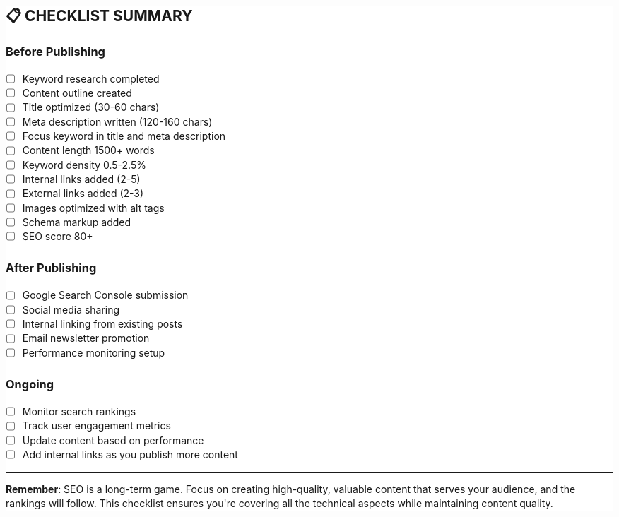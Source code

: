 ## 📋 **CHECKLIST SUMMARY**

### **Before Publishing**
- [ ] Keyword research completed
- [ ] Content outline created
- [ ] Title optimized (30-60 chars)
- [ ] Meta description written (120-160 chars)
- [ ] Focus keyword in title and meta description
- [ ] Content length 1500+ words
- [ ] Keyword density 0.5-2.5%
- [ ] Internal links added (2-5)
- [ ] External links added (2-3)
- [ ] Images optimized with alt tags
- [ ] Schema markup added
- [ ] SEO score 80+

### **After Publishing**
- [ ] Google Search Console submission
- [ ] Social media sharing
- [ ] Internal linking from existing posts
- [ ] Email newsletter promotion
- [ ] Performance monitoring setup

### **Ongoing**
- [ ] Monitor search rankings
- [ ] Track user engagement metrics
- [ ] Update content based on performance
- [ ] Add internal links as you publish more content

---

**Remember**: SEO is a long-term game. Focus on creating high-quality, valuable content that serves your audience, and the rankings will follow. This checklist ensures you're covering all the technical aspects while maintaining content quality. 